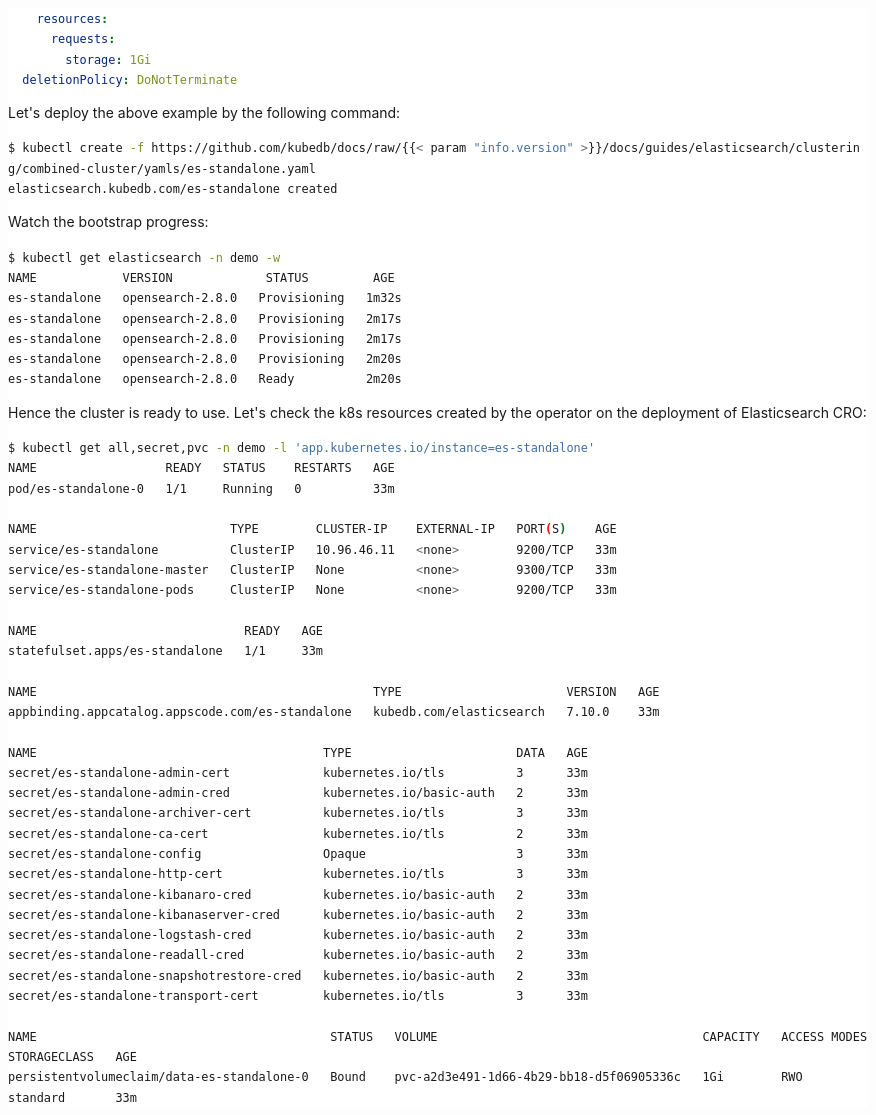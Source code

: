 ```yaml
    resources:
      requests:
        storage: 1Gi
  deletionPolicy: DoNotTerminate
```

Let's deploy the above example by the following command:

```bash
$ kubectl create -f https://github.com/kubedb/docs/raw/{{< param "info.version" >}}/docs/guides/elasticsearch/clustering/combined-cluster/yamls/es-standalone.yaml
elasticsearch.kubedb.com/es-standalone created
```

Watch the bootstrap progress:

```bash
$ kubectl get elasticsearch -n demo -w
NAME            VERSION             STATUS         AGE
es-standalone   opensearch-2.8.0   Provisioning   1m32s
es-standalone   opensearch-2.8.0   Provisioning   2m17s
es-standalone   opensearch-2.8.0   Provisioning   2m17s
es-standalone   opensearch-2.8.0   Provisioning   2m20s
es-standalone   opensearch-2.8.0   Ready          2m20s
```

Hence the cluster is ready to use.
Let's check the k8s resources created by the operator on the deployment of Elasticsearch CRO:

```bash
$ kubectl get all,secret,pvc -n demo -l 'app.kubernetes.io/instance=es-standalone'
NAME                  READY   STATUS    RESTARTS   AGE
pod/es-standalone-0   1/1     Running   0          33m

NAME                           TYPE        CLUSTER-IP    EXTERNAL-IP   PORT(S)    AGE
service/es-standalone          ClusterIP   10.96.46.11   <none>        9200/TCP   33m
service/es-standalone-master   ClusterIP   None          <none>        9300/TCP   33m
service/es-standalone-pods     ClusterIP   None          <none>        9200/TCP   33m

NAME                             READY   AGE
statefulset.apps/es-standalone   1/1     33m

NAME                                               TYPE                       VERSION   AGE
appbinding.appcatalog.appscode.com/es-standalone   kubedb.com/elasticsearch   7.10.0    33m

NAME                                        TYPE                       DATA   AGE
secret/es-standalone-admin-cert             kubernetes.io/tls          3      33m
secret/es-standalone-admin-cred             kubernetes.io/basic-auth   2      33m
secret/es-standalone-archiver-cert          kubernetes.io/tls          3      33m
secret/es-standalone-ca-cert                kubernetes.io/tls          2      33m
secret/es-standalone-config                 Opaque                     3      33m
secret/es-standalone-http-cert              kubernetes.io/tls          3      33m
secret/es-standalone-kibanaro-cred          kubernetes.io/basic-auth   2      33m
secret/es-standalone-kibanaserver-cred      kubernetes.io/basic-auth   2      33m
secret/es-standalone-logstash-cred          kubernetes.io/basic-auth   2      33m
secret/es-standalone-readall-cred           kubernetes.io/basic-auth   2      33m
secret/es-standalone-snapshotrestore-cred   kubernetes.io/basic-auth   2      33m
secret/es-standalone-transport-cert         kubernetes.io/tls          3      33m

NAME                                         STATUS   VOLUME                                     CAPACITY   ACCESS MODES   STORAGECLASS   AGE
persistentvolumeclaim/data-es-standalone-0   Bound    pvc-a2d3e491-1d66-4b29-bb18-d5f06905336c   1Gi        RWO            standard       33m
```
